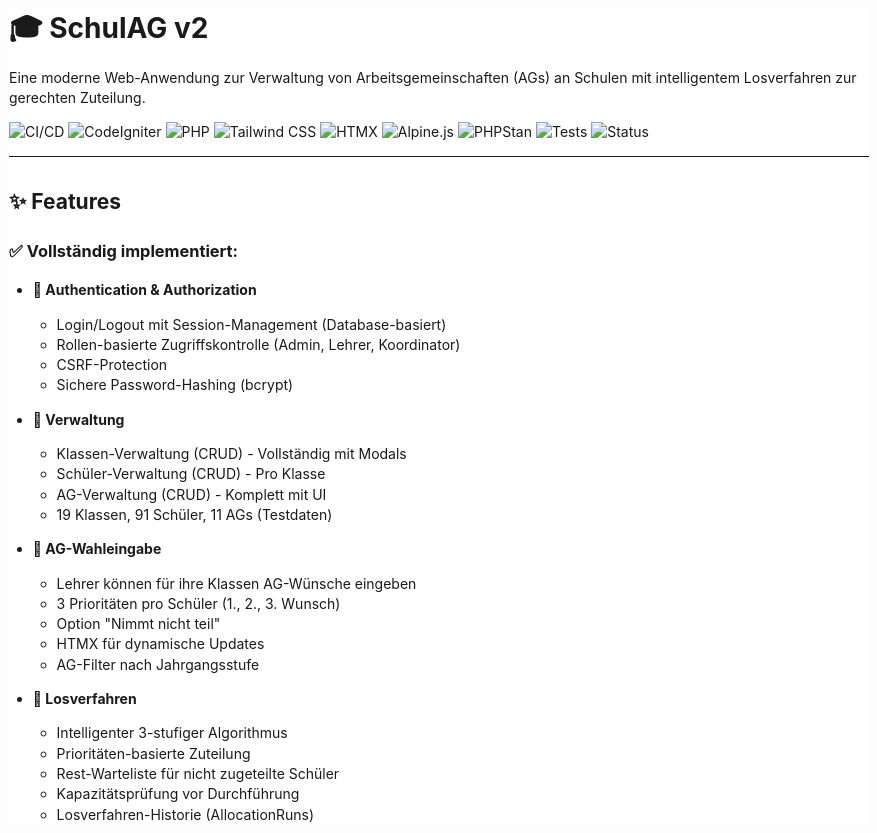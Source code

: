 # 🎓 SchulAG v2

Eine moderne Web-Anwendung zur Verwaltung von Arbeitsgemeinschaften (AGs) an Schulen mit intelligentem Losverfahren zur gerechten Zuteilung.

![CI/CD](https://github.com/AdrianPeterSchmitt/schulag-v2/actions/workflows/ci.yml/badge.svg)
![CodeIgniter](https://img.shields.io/badge/CodeIgniter-4.6.3-red)
![PHP](https://img.shields.io/badge/PHP-8.1%2B-blue)
![Tailwind CSS](https://img.shields.io/badge/Tailwind-3.x-38bdf8)
![HTMX](https://img.shields.io/badge/HTMX-1.9.10-blue)
![Alpine.js](https://img.shields.io/badge/Alpine.js-3.x-8BC0D0)
![PHPStan](https://img.shields.io/badge/PHPStan-Level%206-brightgreen)
![Tests](https://img.shields.io/badge/Tests-33%20passing-brightgreen)
![Status](https://img.shields.io/badge/Status-100%25%20Production%20Ready-brightgreen)

---

## ✨ Features

### ✅ Vollständig implementiert:

- **🔐 Authentication & Authorization**
  - Login/Logout mit Session-Management (Database-basiert)
  - Rollen-basierte Zugriffskontrolle (Admin, Lehrer, Koordinator)
  - CSRF-Protection
  - Sichere Password-Hashing (bcrypt)

- **👥 Verwaltung**
  - Klassen-Verwaltung (CRUD) - Vollständig mit Modals
  - Schüler-Verwaltung (CRUD) - Pro Klasse
  - AG-Verwaltung (CRUD) - Komplett mit UI
  - 19 Klassen, 91 Schüler, 11 AGs (Testdaten)

- **📝 AG-Wahleingabe**
  - Lehrer können für ihre Klassen AG-Wünsche eingeben
  - 3 Prioritäten pro Schüler (1., 2., 3. Wunsch)
  - Option "Nimmt nicht teil"
  - HTMX für dynamische Updates
  - AG-Filter nach Jahrgangsstufe

- **🎲 Losverfahren**
  - Intelligenter 3-stufiger Algorithmus
  - Prioritäten-basierte Zuteilung
  - Rest-Warteliste für nicht zugeteilte Schüler
  - Kapazitätsprüfung vor Durchführung
  - Losverfahren-Historie (AllocationRuns)
